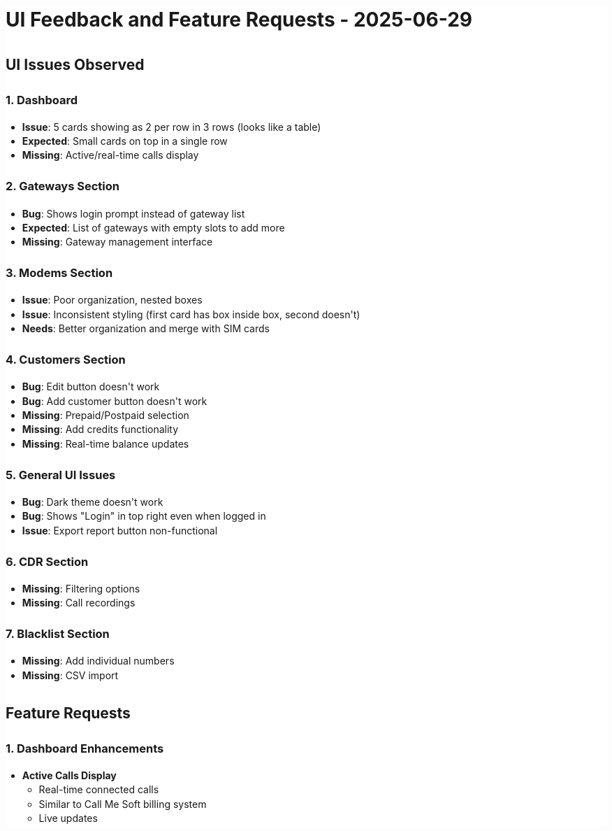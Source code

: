 # UI Feedback and Feature Requests - 2025-06-29

## UI Issues Observed

### 1. Dashboard
- **Issue**: 5 cards showing as 2 per row in 3 rows (looks like a table)
- **Expected**: Small cards on top in a single row
- **Missing**: Active/real-time calls display

### 2. Gateways Section
- **Bug**: Shows login prompt instead of gateway list
- **Expected**: List of gateways with empty slots to add more
- **Missing**: Gateway management interface

### 3. Modems Section
- **Issue**: Poor organization, nested boxes
- **Issue**: Inconsistent styling (first card has box inside box, second doesn't)
- **Needs**: Better organization and merge with SIM cards

### 4. Customers Section
- **Bug**: Edit button doesn't work
- **Bug**: Add customer button doesn't work
- **Missing**: Prepaid/Postpaid selection
- **Missing**: Add credits functionality
- **Missing**: Real-time balance updates

### 5. General UI Issues
- **Bug**: Dark theme doesn't work
- **Bug**: Shows "Login" in top right even when logged in
- **Issue**: Export report button non-functional

### 6. CDR Section
- **Missing**: Filtering options
- **Missing**: Call recordings

### 7. Blacklist Section
- **Missing**: Add individual numbers
- **Missing**: CSV import

## Feature Requests

### 1. Dashboard Enhancements
- **Active Calls Display**
  - Real-time connected calls
  - Similar to Call Me Soft billing system
  - Live updates
  